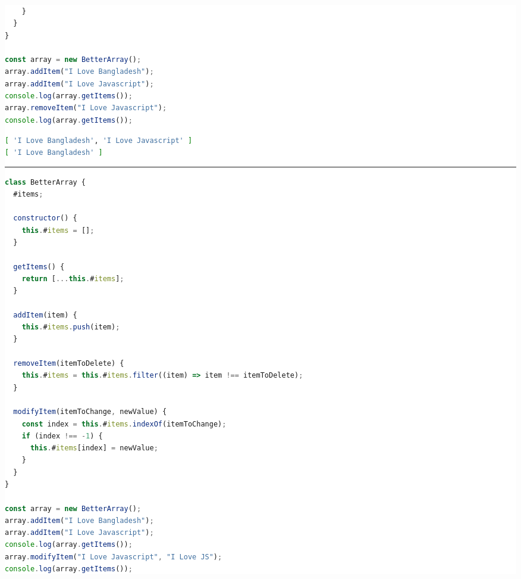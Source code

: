 ```javascript
    }
  }
}

const array = new BetterArray();
array.addItem("I Love Bangladesh");
array.addItem("I Love Javascript");
console.log(array.getItems());
array.removeItem("I Love Javascript");
console.log(array.getItems());
```

```bash
[ 'I Love Bangladesh', 'I Love Javascript' ]
[ 'I Love Bangladesh' ]
```

---

```javascript
class BetterArray {
  #items;

  constructor() {
    this.#items = [];
  }

  getItems() {
    return [...this.#items];
  }

  addItem(item) {
    this.#items.push(item);
  }

  removeItem(itemToDelete) {
    this.#items = this.#items.filter((item) => item !== itemToDelete);
  }

  modifyItem(itemToChange, newValue) {
    const index = this.#items.indexOf(itemToChange);
    if (index !== -1) {
      this.#items[index] = newValue;
    }
  }
}

const array = new BetterArray();
array.addItem("I Love Bangladesh");
array.addItem("I Love Javascript");
console.log(array.getItems());
array.modifyItem("I Love Javascript", "I Love JS");
console.log(array.getItems());
```
